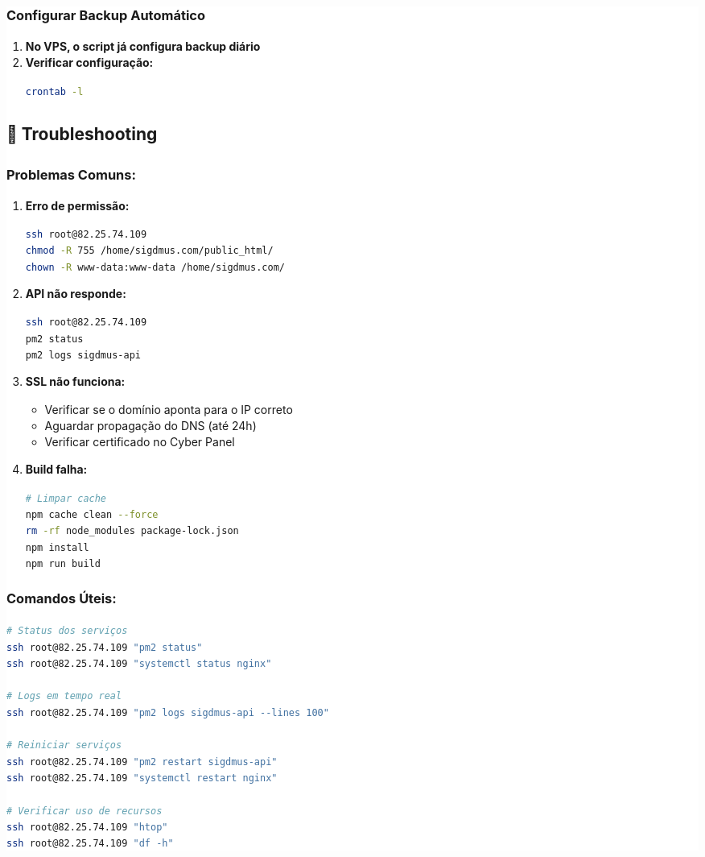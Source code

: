 ### **Configurar Backup Automático**

1. **No VPS, o script já configura backup diário**
2. **Verificar configuração:**
   ```bash
   crontab -l
   ```

## 🚨 Troubleshooting

### **Problemas Comuns:**

1. **Erro de permissão:**
   ```bash
   ssh root@82.25.74.109
   chmod -R 755 /home/sigdmus.com/public_html/
   chown -R www-data:www-data /home/sigdmus.com/
   ```

2. **API não responde:**
   ```bash
   ssh root@82.25.74.109
   pm2 status
   pm2 logs sigdmus-api
   ```

3. **SSL não funciona:**
   - Verificar se o domínio aponta para o IP correto
   - Aguardar propagação do DNS (até 24h)
   - Verificar certificado no Cyber Panel

4. **Build falha:**
   ```bash
   # Limpar cache
   npm cache clean --force
   rm -rf node_modules package-lock.json
   npm install
   npm run build
   ```

### **Comandos Úteis:**

```bash
# Status dos serviços
ssh root@82.25.74.109 "pm2 status"
ssh root@82.25.74.109 "systemctl status nginx"

# Logs em tempo real
ssh root@82.25.74.109 "pm2 logs sigdmus-api --lines 100"

# Reiniciar serviços
ssh root@82.25.74.109 "pm2 restart sigdmus-api"
ssh root@82.25.74.109 "systemctl restart nginx"

# Verificar uso de recursos
ssh root@82.25.74.109 "htop"
ssh root@82.25.74.109 "df -h"
```
